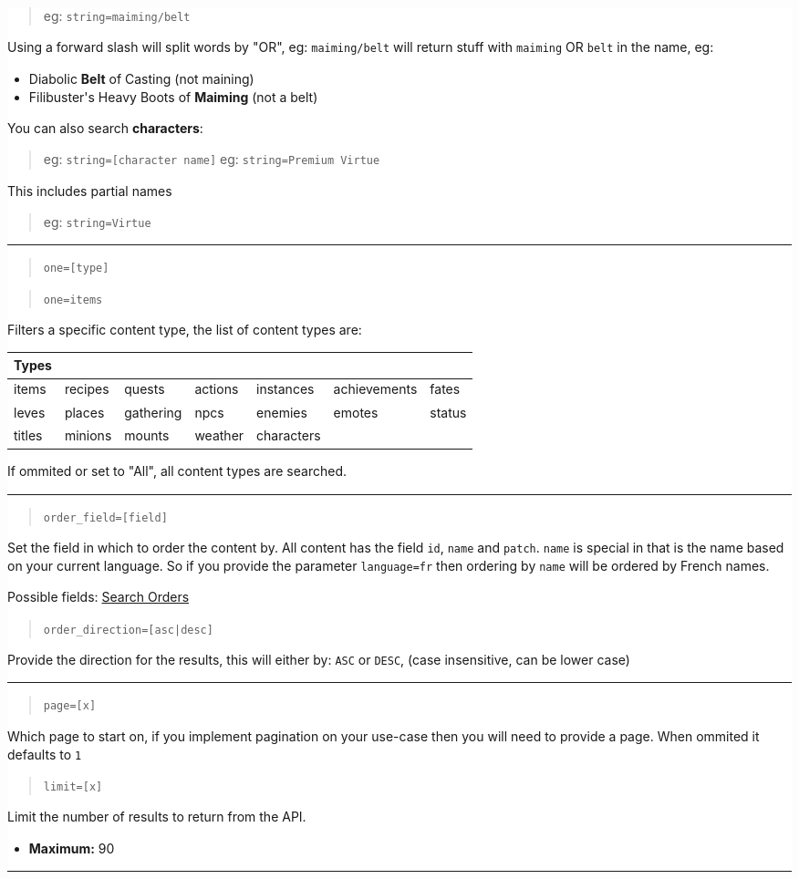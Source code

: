 > eg: `string=maiming/belt`

Using a forward slash will split words by "OR", eg: `maiming/belt` will return stuff with `maiming` OR `belt` in the name, eg: 
- Diabolic **Belt** of Casting (not maining)
- Filibuster's Heavy Boots of **Maiming** (not a belt)

You can also search **characters**:

> eg: `string=[character name]`
> eg: `string=Premium Virtue`

This includes partial names

> eg: `string=Virtue`



---

> `one=[type]`

> `one=items`

Filters a specific content type, the list of content types are:

|Types|||||||
|---|---|---|---|---|---|---|
|items|recipes|quests|actions|instances|achievements|fates
|leves|places|gathering|npcs|enemies|emotes|status
|titles|minions|mounts|weather|characters

If ommited or set to "All", all content types are searched.

---

> `order_field=[field]`

Set the field in which to order the content by. All content has the field `id`, `name` and `patch`. `name` is special in that is the name based on your current language. So if you provide the parameter `language=fr` then ordering by `name` will be ordered by French names.

Possible fields: [Search Orders](Search-Order.md)

> `order_direction=[asc|desc]`

Provide the direction for the results, this will either by: `ASC` or `DESC`, (case insensitive, can be lower case)

---

> `page=[x]`

Which page to start on, if you implement pagination on your use-case then you will need to provide a page. When ommited it defaults to `1`

> `limit=[x]`

Limit the number of results to return from the API.
- **Maximum:** 90

---